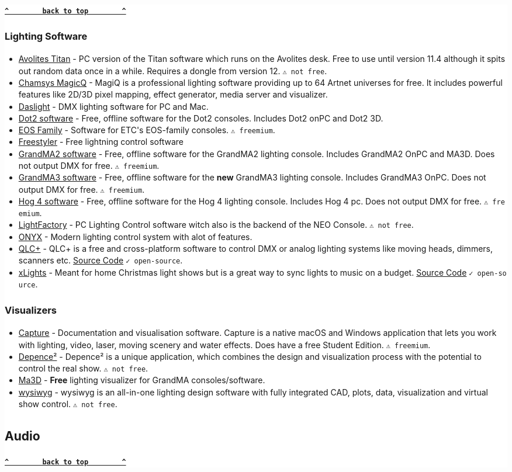 **[`^        back to top        ^`](#Contents)**

### Lighting Software

*   [Avolites Titan](https://www.avolites.com/software/downloads/titan-pc-suite) - PC version of the Titan software which runs on the Avolites desk. Free to use until version 11.4 although it spits out random data once in a while. Requires a dongle from version 12. `⚠ not free`.
*   [Chamsys MagicQ](https://chamsyslighting.com/) - MagiQ is a professional lighting software providing up to 64 Artnet universes for free. It includes powerful features like 2D/3D pixel mapping, effect generator, media server and visualizer.
*   [Daslight](https://www.daslight.com/) - DMX lighting software for PC and Mac.
*   [Dot2 software](https://www.malighting.com/downloads/products/dot2/) - Free, offline software for the Dot2 consoles. Includes Dot2 onPC and Dot2 3D.
*   [EOS Family](https://www.etcconnect.com/Products/Consoles/Eos-Family/) - Software for ETC's EOS-family consoles. `⚠ freemium`.
*   [Freestyler](http://www.freestylerdmx.be/) - Free lightning control software
*   [GrandMA2 software](https://www.malighting.com/downloads/products/grandma2/) - Free, offline software for the GrandMA2 lighting console. Includes GrandMA2 OnPC and MA3D. Does not output DMX for free. `⚠ freemium`.
*   [GrandMA3 software](https://www.malighting.com/downloads/products/grandma3/) - Free, offline software for the **new** GrandMA3 lighting console. Includes GrandMA3 OnPC. Does not output DMX for free. `⚠ freemium`.
*   [Hog 4 software](https://www.highend.com/products/consoles/) - Free, offline software for the Hog 4 lighting console. Includes Hog 4 pc. Does not output DMX for free. `⚠ freemium`.
*   [LightFactory](https://www.lightfactory.net/) - PC Lighting Control software witch also is the backend of the NEO Console. `⚠ not free`.
*   [ONYX](https://obsidiancontrol.com/onyx) - Modern lighting control system with alot of features.
*   [QLC+](https://www.qlcplus.org/) - QLC+ is a free and cross-platform software to control DMX or analog lighting systems like moving heads, dimmers, scanners etc. [Source Code](https://github.com/mcallegari/qlcplus) `✓ open-source`.
*   [xLights](https://xlights.org/) - Meant for home Christmas light shows but is a great way to sync lights to music on a budget. [Source Code](https://github.com/smeighan/xLights) `✓ open-source`.

### Visualizers

*   [Capture](https://www.capture.se/) - Documentation and visualisation software. Capture is a native macOS and Windows application that lets you work with lighting, video, laser, moving scenery and water effects. Does have a free Student Edition. `⚠ freemium`.
*   [Depence²](https://www.syncronorm.com/products/depence2/overview/) - Depence² is a unique application, which combines the design and visualization process with the potential to control the real show. `⚠ not free`.
*   [Ma3D](https://www.malighting.com/downloads/products/grandma2/) - **Free** lighting visualizer for GrandMA consoles/software.
*   [wysiwyg](https://cast-soft.com/wysiwyg-lighting-design/) - wysiwyg is an all-in-one lighting design software with fully integrated CAD, plots, data, visualization and virtual show control. `⚠ not free`.

## Audio

**[`^        back to top        ^`](#Contents)**
